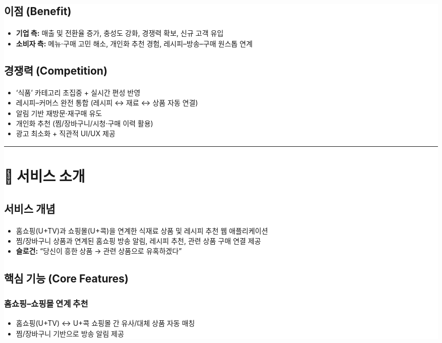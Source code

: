 ## 이점 (Benefit)
- **기업 측:** 매출 및 전환율 증가, 충성도 강화, 경쟁력 확보, 신규 고객 유입  
- **소비자 측:** 메뉴·구매 고민 해소, 개인화 추천 경험, 레시피–방송–구매 원스톱 연계  

## 경쟁력 (Competition)
- ‘식품’ 카테고리 초집중 + 실시간 편성 반영  
- 레시피–커머스 완전 통합 (레시피 ↔ 재료 ↔ 상품 자동 연결)  
- 알림 기반 재방문·재구매 유도  
- 개인화 추천 (찜/장바구니/시청·구매 이력 활용)  
- 광고 최소화 + 직관적 UI/UX 제공  

---

# 📌 서비스 소개

## 서비스 개념
- 홈쇼핑(U+TV)과 쇼핑몰(U+콕)을 연계한 식재료 상품 및 레시피 추천 웹 애플리케이션  
- 찜/장바구니 상품과 연계된 홈쇼핑 방송 알림, 레시피 추천, 관련 상품 구매 연결 제공  
- **슬로건:** “당신이 흥한 상품 → 관련 상품으로 유혹하겠다”  

## 핵심 기능 (Core Features)
### 홈쇼핑–쇼핑몰 연계 추천
- 홈쇼핑(U+TV) ↔ U+콕 쇼핑몰 간 유사/대체 상품 자동 매칭  
- 찜/장바구니 기반으로 방송 알림 제공